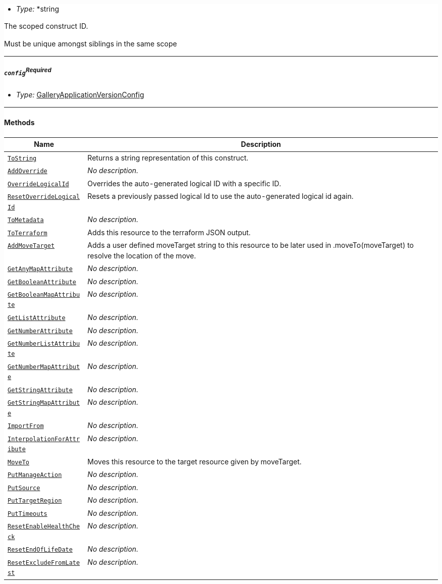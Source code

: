 - *Type:* *string

The scoped construct ID.

Must be unique amongst siblings in the same scope

---

##### `config`<sup>Required</sup> <a name="config" id="@cdktf/provider-azurerm.galleryApplicationVersion.GalleryApplicationVersion.Initializer.parameter.config"></a>

- *Type:* <a href="#@cdktf/provider-azurerm.galleryApplicationVersion.GalleryApplicationVersionConfig">GalleryApplicationVersionConfig</a>

---

#### Methods <a name="Methods" id="Methods"></a>

| **Name** | **Description** |
| --- | --- |
| <code><a href="#@cdktf/provider-azurerm.galleryApplicationVersion.GalleryApplicationVersion.toString">ToString</a></code> | Returns a string representation of this construct. |
| <code><a href="#@cdktf/provider-azurerm.galleryApplicationVersion.GalleryApplicationVersion.addOverride">AddOverride</a></code> | *No description.* |
| <code><a href="#@cdktf/provider-azurerm.galleryApplicationVersion.GalleryApplicationVersion.overrideLogicalId">OverrideLogicalId</a></code> | Overrides the auto-generated logical ID with a specific ID. |
| <code><a href="#@cdktf/provider-azurerm.galleryApplicationVersion.GalleryApplicationVersion.resetOverrideLogicalId">ResetOverrideLogicalId</a></code> | Resets a previously passed logical Id to use the auto-generated logical id again. |
| <code><a href="#@cdktf/provider-azurerm.galleryApplicationVersion.GalleryApplicationVersion.toMetadata">ToMetadata</a></code> | *No description.* |
| <code><a href="#@cdktf/provider-azurerm.galleryApplicationVersion.GalleryApplicationVersion.toTerraform">ToTerraform</a></code> | Adds this resource to the terraform JSON output. |
| <code><a href="#@cdktf/provider-azurerm.galleryApplicationVersion.GalleryApplicationVersion.addMoveTarget">AddMoveTarget</a></code> | Adds a user defined moveTarget string to this resource to be later used in .moveTo(moveTarget) to resolve the location of the move. |
| <code><a href="#@cdktf/provider-azurerm.galleryApplicationVersion.GalleryApplicationVersion.getAnyMapAttribute">GetAnyMapAttribute</a></code> | *No description.* |
| <code><a href="#@cdktf/provider-azurerm.galleryApplicationVersion.GalleryApplicationVersion.getBooleanAttribute">GetBooleanAttribute</a></code> | *No description.* |
| <code><a href="#@cdktf/provider-azurerm.galleryApplicationVersion.GalleryApplicationVersion.getBooleanMapAttribute">GetBooleanMapAttribute</a></code> | *No description.* |
| <code><a href="#@cdktf/provider-azurerm.galleryApplicationVersion.GalleryApplicationVersion.getListAttribute">GetListAttribute</a></code> | *No description.* |
| <code><a href="#@cdktf/provider-azurerm.galleryApplicationVersion.GalleryApplicationVersion.getNumberAttribute">GetNumberAttribute</a></code> | *No description.* |
| <code><a href="#@cdktf/provider-azurerm.galleryApplicationVersion.GalleryApplicationVersion.getNumberListAttribute">GetNumberListAttribute</a></code> | *No description.* |
| <code><a href="#@cdktf/provider-azurerm.galleryApplicationVersion.GalleryApplicationVersion.getNumberMapAttribute">GetNumberMapAttribute</a></code> | *No description.* |
| <code><a href="#@cdktf/provider-azurerm.galleryApplicationVersion.GalleryApplicationVersion.getStringAttribute">GetStringAttribute</a></code> | *No description.* |
| <code><a href="#@cdktf/provider-azurerm.galleryApplicationVersion.GalleryApplicationVersion.getStringMapAttribute">GetStringMapAttribute</a></code> | *No description.* |
| <code><a href="#@cdktf/provider-azurerm.galleryApplicationVersion.GalleryApplicationVersion.importFrom">ImportFrom</a></code> | *No description.* |
| <code><a href="#@cdktf/provider-azurerm.galleryApplicationVersion.GalleryApplicationVersion.interpolationForAttribute">InterpolationForAttribute</a></code> | *No description.* |
| <code><a href="#@cdktf/provider-azurerm.galleryApplicationVersion.GalleryApplicationVersion.moveTo">MoveTo</a></code> | Moves this resource to the target resource given by moveTarget. |
| <code><a href="#@cdktf/provider-azurerm.galleryApplicationVersion.GalleryApplicationVersion.putManageAction">PutManageAction</a></code> | *No description.* |
| <code><a href="#@cdktf/provider-azurerm.galleryApplicationVersion.GalleryApplicationVersion.putSource">PutSource</a></code> | *No description.* |
| <code><a href="#@cdktf/provider-azurerm.galleryApplicationVersion.GalleryApplicationVersion.putTargetRegion">PutTargetRegion</a></code> | *No description.* |
| <code><a href="#@cdktf/provider-azurerm.galleryApplicationVersion.GalleryApplicationVersion.putTimeouts">PutTimeouts</a></code> | *No description.* |
| <code><a href="#@cdktf/provider-azurerm.galleryApplicationVersion.GalleryApplicationVersion.resetEnableHealthCheck">ResetEnableHealthCheck</a></code> | *No description.* |
| <code><a href="#@cdktf/provider-azurerm.galleryApplicationVersion.GalleryApplicationVersion.resetEndOfLifeDate">ResetEndOfLifeDate</a></code> | *No description.* |
| <code><a href="#@cdktf/provider-azurerm.galleryApplicationVersion.GalleryApplicationVersion.resetExcludeFromLatest">ResetExcludeFromLatest</a></code> | *No description.* |